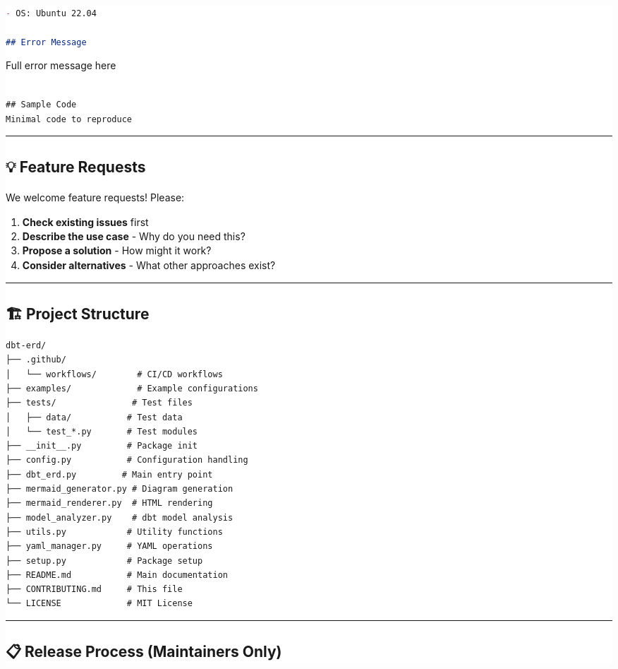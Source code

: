 ```markdown
- OS: Ubuntu 22.04

## Error Message
```
Full error message here
```

## Sample Code
Minimal code to reproduce
```

---

## 💡 Feature Requests

We welcome feature requests! Please:

1. **Check existing issues** first
2. **Describe the use case** - Why do you need this?
3. **Propose a solution** - How might it work?
4. **Consider alternatives** - What other approaches exist?

---

## 🏗️ Project Structure

```
dbt-erd/
├── .github/
│   └── workflows/        # CI/CD workflows
├── examples/             # Example configurations
├── tests/               # Test files
│   ├── data/           # Test data
│   └── test_*.py       # Test modules
├── __init__.py         # Package init
├── config.py           # Configuration handling
├── dbt_erd.py         # Main entry point
├── mermaid_generator.py # Diagram generation
├── mermaid_renderer.py  # HTML rendering
├── model_analyzer.py    # dbt model analysis
├── utils.py            # Utility functions
├── yaml_manager.py     # YAML operations
├── setup.py            # Package setup
├── README.md           # Main documentation
├── CONTRIBUTING.md     # This file
└── LICENSE             # MIT License
```

---

## 📋 Release Process (Maintainers Only)

